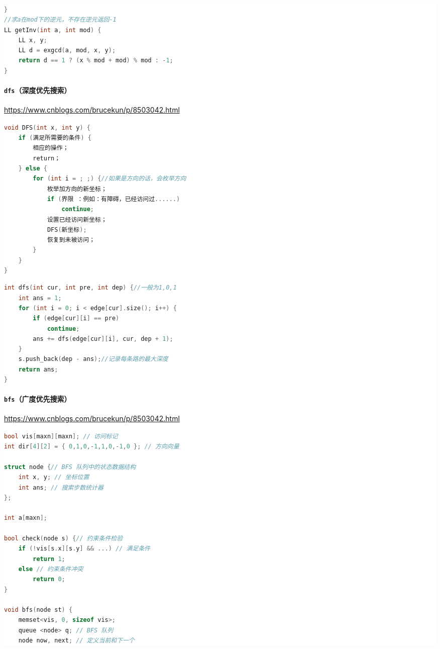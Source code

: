 ```c++
}
//求a在mod下的逆元，不存在逆元返回-1 
LL getInv(int a, int mod) {
 	LL x, y;
 	LL d = exgcd(a, mod, x, y);
 	return d == 1 ? (x % mod + mod) % mod : -1;
}
```
#### `dfs`（深度优先搜索）
https://www.cnblogs.com/brucekun/p/8503042.html
```c++
void DFS(int x, int y) {
    if (满足所需要的条件) {
        相应的操作；
        return； 
    } else {
        for (int i = ; ;) {//如果是方向的话，会枚举方向
            枚举加方向的新坐标；
            if (界限 ：例如：有障碍，已经访问过......) 
                continue;
            设置已经访问新坐标；
            DFS(新坐标);
            恢复到未被访问；
        }
    }
}
```

```c++
int dfs(int cur, int pre, int dep) {//一般为1,0,1
	int ans = 1;
	for (int i = 0; i < edge[cur].size(); i++) {
		if (edge[cur][i] == pre)
			continue;
		ans += dfs(edge[cur][i], cur, dep + 1);
	}
	s.push_back(dep - ans);//记录每条路的最大深度
	return ans;
}
```
#### `bfs`（广度优先搜索）
https://www.cnblogs.com/brucekun/p/8503042.html
```c++
bool vis[maxn][maxn]; // 访问标记
int dir[4][2] = { 0,1,0,-1,1,0,-1,0 }; // 方向向量

struct node {// BFS 队列中的状态数据结构
    int x, y; // 坐标位置
    int ans; // 搜索步数统计器
};

int a[maxn];

bool check(node s) {// 约束条件检验
    if (!vis[s.x][s.y] && ...) // 满足条件
        return 1;
    else // 约束条件冲突
        return 0;
}

void bfs(node st) {
    memset<vis, 0, sizeof vis>;
    queue <node> q; // BFS 队列
    node now, next; // 定义当前和下一个
```